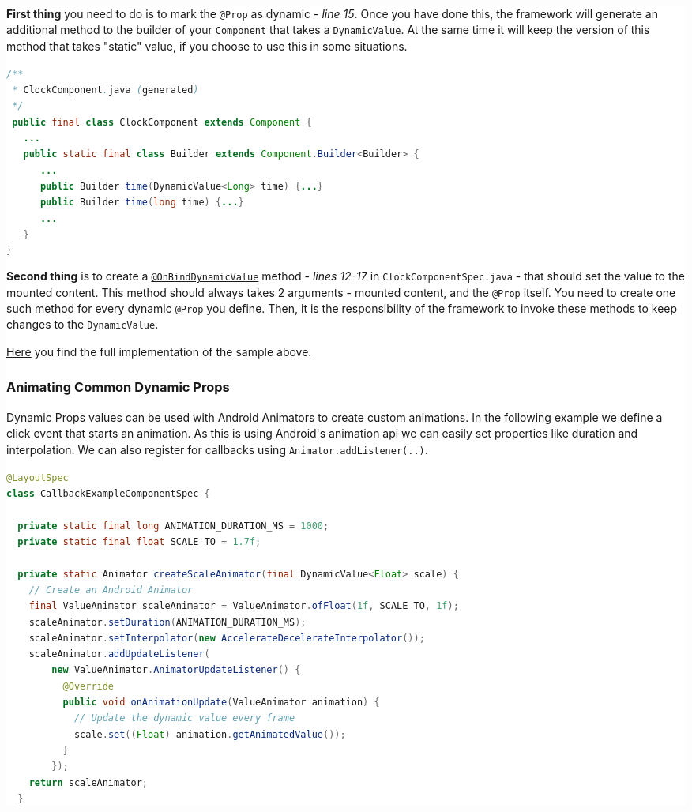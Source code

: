 **First thing** you need to do is to mark the `@Prop` as dynamic - *line 15*.
Once you have done this, the framework will generate an additional method to the builder of your `Component` that takes a `DynamicValue`.
At the same time it will keep the version of this method that takes "static" value, if you choose to use this in some situations.

```java
/**
 * ClockComponent.java (generated)
 */
 public final class ClockComponent extends Component {
   ...
   public static final class Builder extends Component.Builder<Builder> {
      ...
      public Builder time(DynamicValue<Long> time) {...}
      public Builder time(long time) {...}
      ...
   }
}
```
**Second thing** is to create a [`@OnBindDynamicValue`](/javadoc/com/facebook/litho/annotations/OnBindDynamicValue) method - *lines 12-17* in `ClockComponentSpec.java` - that should set the value to the mounted content.
This method should always takes 2 arguments - mounted content, and the `@Prop` itself. You need to create one such method for every dynamic `@Prop` you define.
Then, it is the responsibility of the framework to invoke these methods to keep changes to the `DynamicValue`.

<video loop autoplay class="video" style="width: 100%; height: 500px;">
  <source type="video/webm" src="/static/videos/custom_dynamic_props.webm"></source>
  <p>Your browser does not support the video element.</p>
</video>

[Here](https://github.com/facebook/litho/tree/master/sample/src/main/java/com/facebook/samples/litho/dynamicprops) you find the full implementation of the sample above.

### Animating Common Dynamic Props

Dynamic Props values can be used with Android Animators to create custom animations.
In the following example we define a click event that starts an animation. As this is using Android's animation api we can easily set properties like duration and interpolation. We can also register for callbacks using `Animator.addListener(..)`.

```java
@LayoutSpec
class CallbackExampleComponentSpec {

  private static final long ANIMATION_DURATION_MS = 1000;
  private static final float SCALE_TO = 1.7f;

  private static Animator createScaleAnimator(final DynamicValue<Float> scale) {
    // Create an Android Animator
    final ValueAnimator scaleAnimator = ValueAnimator.ofFloat(1f, SCALE_TO, 1f);
    scaleAnimator.setDuration(ANIMATION_DURATION_MS);
    scaleAnimator.setInterpolator(new AccelerateDecelerateInterpolator());
    scaleAnimator.addUpdateListener(
        new ValueAnimator.AnimatorUpdateListener() {
          @Override
          public void onAnimationUpdate(ValueAnimator animation) {
            // Update the dynamic value every frame
            scale.set((Float) animation.getAnimatedValue());
          }
        });
    return scaleAnimator;
  }

```